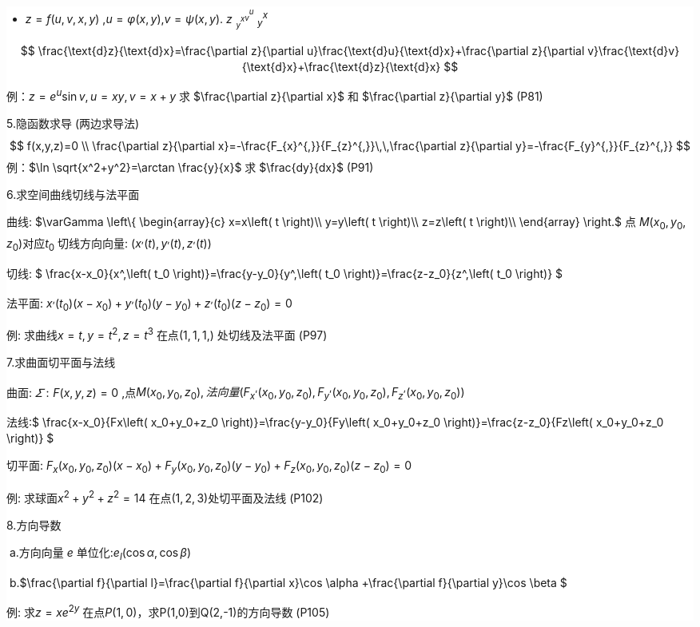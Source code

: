 * $z=f(u,v,x,y)$ ,$u=\varphi (x,y)$,$v=\psi (x,y)$.     $z\,\,_{_{y}^{x}}^{_{v}^{u}}\,\,_{y}^{x}$

$$
\frac{\text{d}z}{\text{d}x}=\frac{\partial z}{\partial u}\frac{\text{d}u}{\text{d}x}+\frac{\partial z}{\partial v}\frac{\text{d}v}{\text{d}x}+\frac{\text{d}z}{\text{d}x}
$$

例：$z=e^u\sin v,u=xy,v=x+y$  求 $\frac{\partial z}{\partial x}$ 和  $\frac{\partial z}{\partial y}$ (P81)

5.隐函数求导 (两边求导法)
$$
f(x,y,z)=0
\\
\frac{\partial z}{\partial x}=-\frac{F_{x}^{,}}{F_{z}^{,}}\,\,\frac{\partial z}{\partial y}=-\frac{F_{y}^{,}}{F_{z}^{,}}
$$
例：$\ln \sqrt{x^2+y^2}=\arctan \frac{y}{x}$ 求 $\frac{dy}{dx}$   (P91)

6.求空间曲线切线与法平面

曲线: $\varGamma \left\{ \begin{array}{c}
	x=x\left( t \right)\\
	y=y\left( t \right)\\
	z=z\left( t \right)\\
\end{array} \right.$        点 $M(x_0,y_0,z_0)$对应$t_0$   切线方向向量: $(x^,(t),y^,(t),z^,(t))$ 

切线: $
\frac{x-x_0}{x^,\left( t_0 \right)}=\frac{y-y_0}{y^,\left( t_0 \right)}=\frac{z-z_0}{z^,\left( t_0 \right)}
$ 

法平面: $x^,(t_0)(x-x_0)+y^,(t_0)(y-y_0)+z^,(t_0)(z-z_0)=0$ 

例: 求曲线$x=t,y=t^2,z=t^3$ 在点$(1,1,1,)$ 处切线及法平面  (P97)

7.求曲面切平面与法线

曲面: $\varSigma :F\left( x,y,z \right) =0$ ,点$M(x_0,y_0,z_0),法向量(F_x^,(x_0,y_0,z_0),F_y^,(x_0,y_0,z_0),F_z^,(x_0,y_0,z_0))$ 

法线:$
\frac{x-x_0}{Fx\left( x_0+y_0+z_0 \right)}=\frac{y-y_0}{Fy\left( x_0+y_0+z_0 \right)}=\frac{z-z_0}{Fz\left( x_0+y_0+z_0 \right)}
$ 

切平面: $F_x(x_0,y_0,z_0)(x-x_0)+F_y(x_0,y_0,z_0)(y-y_0)+F_z(x_0,y_0,z_0)(z-z_0)=0$ 

例: 求球面$x^2+y^2+z^2=14$ 在点$(1,2,3)$处切平面及法线   (P102)

8.方向导数

​	a.方向向量 $e$  单位化:$e_l(\cos \alpha ,\cos \beta )$

​	b.$\frac{\partial f}{\partial l}=\frac{\partial f}{\partial x}\cos \alpha +\frac{\partial f}{\partial y}\cos \beta $ 

例: 求$z=xe^{2y}$ 在点$P(1,0)$，求P(1,0)到Q(2,-1)的方向导数  (P105)
